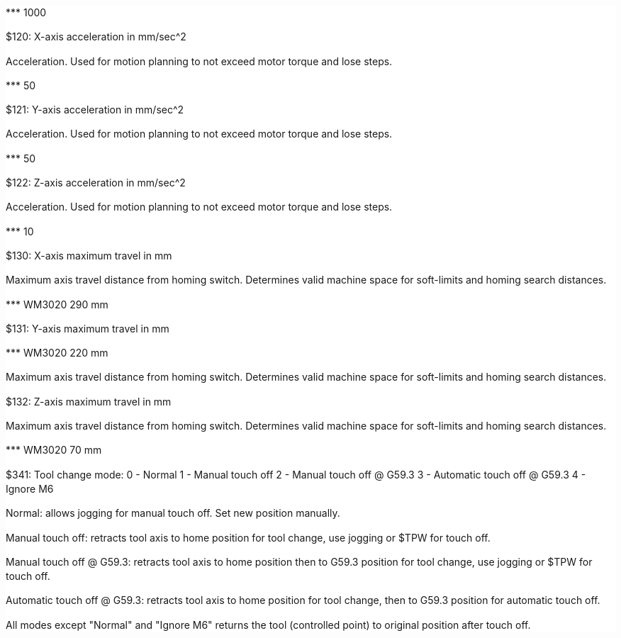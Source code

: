 *** 1000

$120: X-axis acceleration in mm/sec^2

Acceleration. Used for motion planning to not exceed motor torque and lose steps.

*** 50

$121: Y-axis acceleration in mm/sec^2

Acceleration. Used for motion planning to not exceed motor torque and lose steps.

*** 50

$122: Z-axis acceleration in mm/sec^2

Acceleration. Used for motion planning to not exceed motor torque and lose steps.

*** 10

$130: X-axis maximum travel in mm

Maximum axis travel distance from homing switch. Determines valid machine space for soft-limits and homing search distances.

*** WM3020 290 mm

$131: Y-axis maximum travel in mm

*** WM3020 220 mm

Maximum axis travel distance from homing switch. Determines valid machine space for soft-limits and homing search distances.

$132: Z-axis maximum travel in mm

Maximum axis travel distance from homing switch. Determines valid machine space for soft-limits and homing search distances.

*** WM3020 70 mm

$341: Tool change mode:
    0 - Normal
    1 - Manual touch off
    2 - Manual touch off @ G59.3
    3 - Automatic touch off @ G59.3
    4 - Ignore M6

Normal: allows jogging for manual touch off. Set new position manually.

Manual touch off: retracts tool axis to home position for tool change, use jogging or $TPW for touch off.

Manual touch off @ G59.3: retracts tool axis to home position then to G59.3 position for tool change, use jogging or $TPW for touch off.

Automatic touch off @ G59.3: retracts tool axis to home position for tool change, then to G59.3 position for automatic touch off.

All modes except "Normal" and "Ignore M6" returns the tool (controlled point) to original position after touch off.
